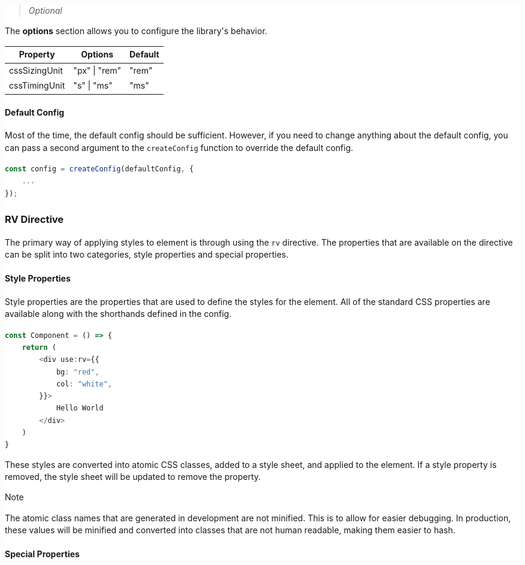 > *Optional*

The **options** section allows you to configure the library's behavior.

| Property | Options | Default |
| -------- | ------- | ------- |
| cssSizingUnit | "px" \| "rem" | "rem" |
| cssTimingUnit | "s" \| "ms" | "ms" |

#### Default Config

Most of the time, the default config should be sufficient. However, if you need to change anything about the default config, you can pass a second argument to the `createConfig` function to override the default config.

```typescript
const config = createConfig(defaultConfig, {
    ...
});
```

### RV Directive

The primary way of applying styles to element is through using the `rv` directive. The properties that are available on the directive can be split into two categories, style properties and special properties.

#### Style Properties

Style properties are the properties that are used to define the styles for the element. All of the standard CSS properties are available along with the shorthands defined in the config.

```typescript
const Component = () => {
    return (
        <div use:rv={{
            bg: "red",
            col: "white",
        }}>
            Hello World
        </div>
    )
}
```

These styles are converted into atomic CSS classes, added to a style sheet, and applied to the element. If a style property is removed, the style sheet will be updated to remove the property.

> [!NOTE]
> The atomic class names that are generated in development are not minified. This is to allow for easier debugging. In production, these values will be minified and converted into classes that are not human readable, making them easier to hash.

#### Special Properties
